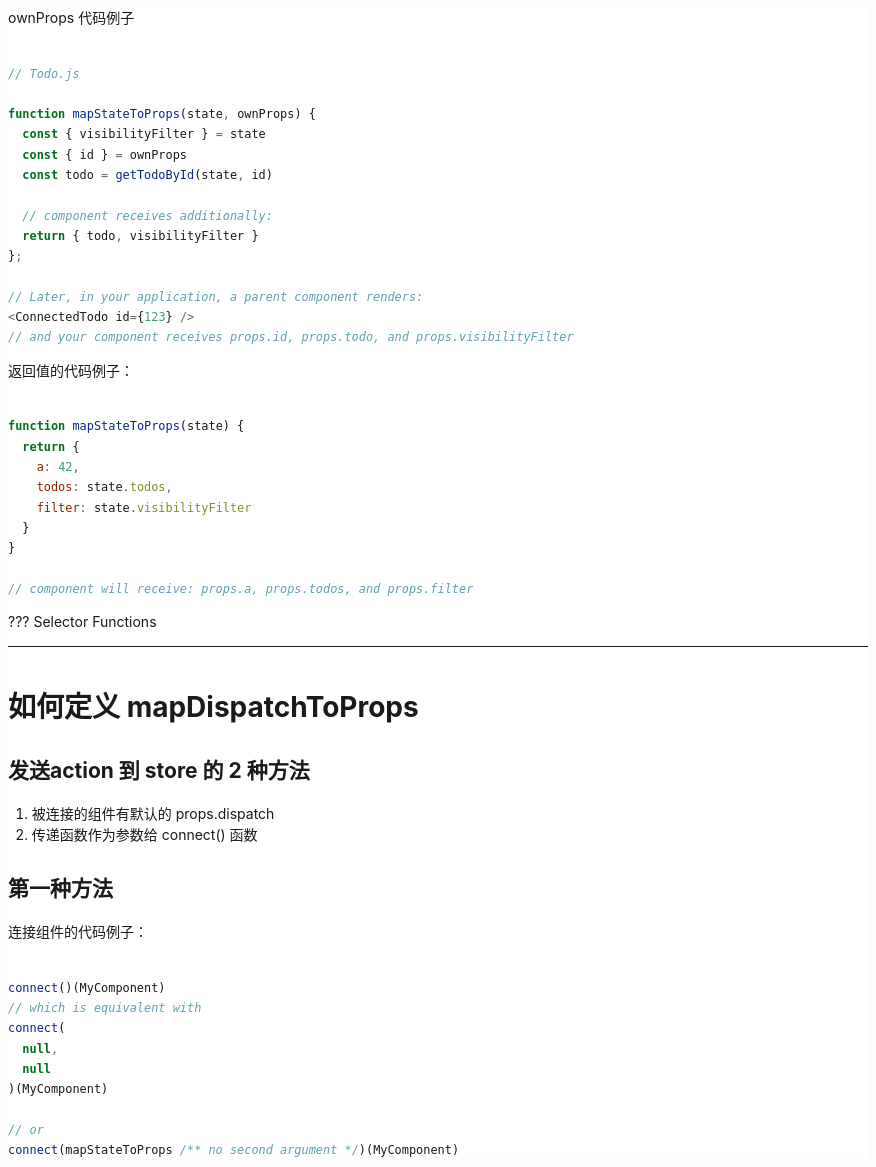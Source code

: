 
ownProps 代码例子
```js

// Todo.js

function mapStateToProps(state, ownProps) {
  const { visibilityFilter } = state
  const { id } = ownProps
  const todo = getTodoById(state, id)

  // component receives additionally:
  return { todo, visibilityFilter }
};

// Later, in your application, a parent component renders:
<ConnectedTodo id={123} />
// and your component receives props.id, props.todo, and props.visibilityFilter

```

返回值的代码例子：
```js

function mapStateToProps(state) {
  return {
    a: 42,
    todos: state.todos,
    filter: state.visibilityFilter
  }
}

// component will receive: props.a, props.todos, and props.filter
```

??? Selector Functions 


---

# 如何定义 mapDispatchToProps

## 发送action 到 store 的 2 种方法

1. 被连接的组件有默认的 props.dispatch
2. 传递函数作为参数给 connect() 函数

## 第一种方法

连接组件的代码例子：

```js

connect()(MyComponent)
// which is equivalent with
connect(
  null,
  null
)(MyComponent)

// or
connect(mapStateToProps /** no second argument */)(MyComponent)
```
